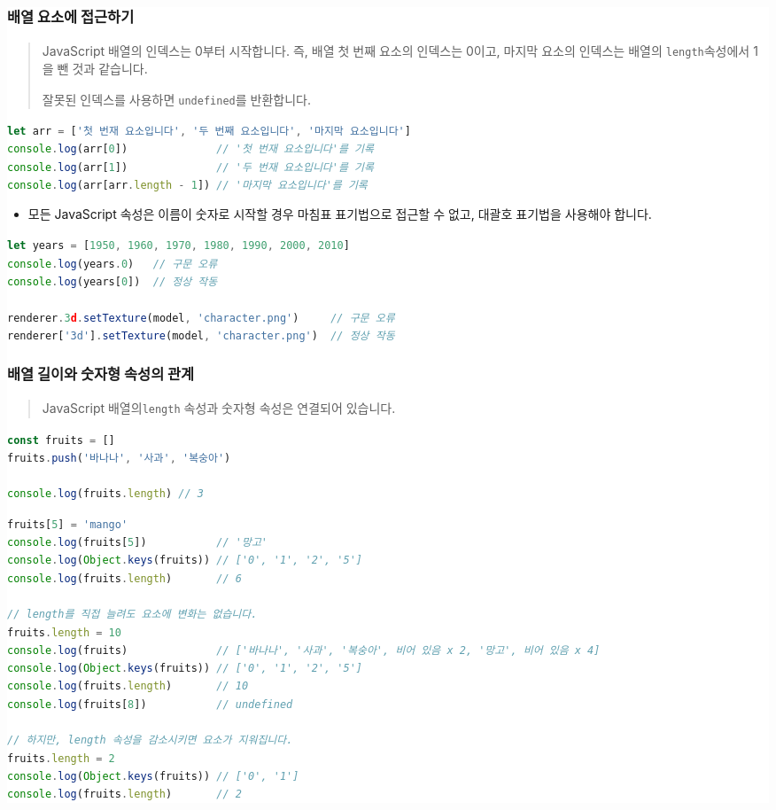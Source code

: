 

### 배열 요소에 접근하기

> JavaScript 배열의 인덱스는 0부터 시작합니다. 즉, 배열 첫 번째 요소의 인덱스는 0이고, 마지막 요소의 인덱스는 배열의 `length`속성에서 1을 뺀 것과 같습니다.
>
> 잘못된 인덱스를 사용하면 `undefined`를 반환합니다.

```javascript
let arr = ['첫 번재 요소입니다', '두 번째 요소입니다', '마지막 요소입니다']
console.log(arr[0])              // '첫 번재 요소입니다'를 기록
console.log(arr[1])              // '두 번재 요소입니다'를 기록
console.log(arr[arr.length - 1]) // '마지막 요소입니다'를 기록
```



- 모든 JavaScript 속성은 이름이 숫자로 시작할 경우 마침표 표기법으로 접근할 수 없고, 대괄호 표기법을 사용해야 합니다.

```javascript
let years = [1950, 1960, 1970, 1980, 1990, 2000, 2010]
console.log(years.0)   // 구문 오류
console.log(years[0])  // 정상 작동

renderer.3d.setTexture(model, 'character.png')     // 구문 오류
renderer['3d'].setTexture(model, 'character.png')  // 정상 작동
```



### 배열 길이와 숫자형 속성의 관계

>JavaScript 배열의`length` 속성과 숫자형 속성은 연결되어 있습니다.

```javascript
const fruits = []
fruits.push('바나나', '사과', '복숭아')

console.log(fruits.length) // 3
```

```javascript
fruits[5] = 'mango'
console.log(fruits[5])           // '망고'
console.log(Object.keys(fruits)) // ['0', '1', '2', '5']
console.log(fruits.length)       // 6

// length를 직접 늘려도 요소에 변화는 없습니다.
fruits.length = 10
console.log(fruits)              // ['바나나', '사과', '복숭아', 비어 있음 x 2, '망고', 비어 있음 x 4]
console.log(Object.keys(fruits)) // ['0', '1', '2', '5']
console.log(fruits.length)       // 10
console.log(fruits[8])           // undefined

// 하지만, length 속성을 감소시키면 요소가 지워집니다.
fruits.length = 2
console.log(Object.keys(fruits)) // ['0', '1']
console.log(fruits.length)       // 2
```
